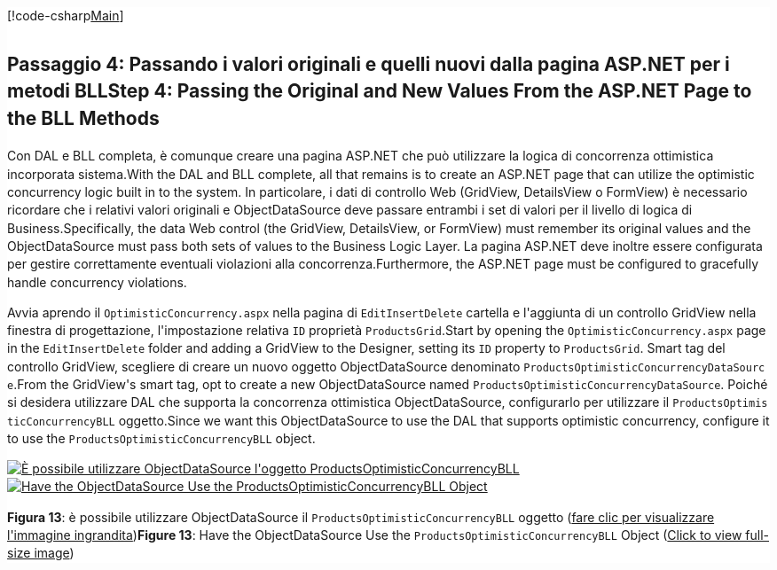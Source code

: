 
[!code-csharp[Main](implementing-optimistic-concurrency-cs/samples/sample7.cs)]

## <a name="step-4-passing-the-original-and-new-values-from-the-aspnet-page-to-the-bll-methods"></a><span data-ttu-id="16160-258">Passaggio 4: Passando i valori originali e quelli nuovi dalla pagina ASP.NET per i metodi BLL</span><span class="sxs-lookup"><span data-stu-id="16160-258">Step 4: Passing the Original and New Values From the ASP.NET Page to the BLL Methods</span></span>

<span data-ttu-id="16160-259">Con DAL e BLL completa, è comunque creare una pagina ASP.NET che può utilizzare la logica di concorrenza ottimistica incorporata sistema.</span><span class="sxs-lookup"><span data-stu-id="16160-259">With the DAL and BLL complete, all that remains is to create an ASP.NET page that can utilize the optimistic concurrency logic built in to the system.</span></span> <span data-ttu-id="16160-260">In particolare, i dati di controllo Web (GridView, DetailsView o FormView) è necessario ricordare che i relativi valori originali e ObjectDataSource deve passare entrambi i set di valori per il livello di logica di Business.</span><span class="sxs-lookup"><span data-stu-id="16160-260">Specifically, the data Web control (the GridView, DetailsView, or FormView) must remember its original values and the ObjectDataSource must pass both sets of values to the Business Logic Layer.</span></span> <span data-ttu-id="16160-261">La pagina ASP.NET deve inoltre essere configurata per gestire correttamente eventuali violazioni alla concorrenza.</span><span class="sxs-lookup"><span data-stu-id="16160-261">Furthermore, the ASP.NET page must be configured to gracefully handle concurrency violations.</span></span>

<span data-ttu-id="16160-262">Avvia aprendo il `OptimisticConcurrency.aspx` nella pagina di `EditInsertDelete` cartella e l'aggiunta di un controllo GridView nella finestra di progettazione, l'impostazione relativa `ID` proprietà `ProductsGrid`.</span><span class="sxs-lookup"><span data-stu-id="16160-262">Start by opening the `OptimisticConcurrency.aspx` page in the `EditInsertDelete` folder and adding a GridView to the Designer, setting its `ID` property to `ProductsGrid`.</span></span> <span data-ttu-id="16160-263">Smart tag del controllo GridView, scegliere di creare un nuovo oggetto ObjectDataSource denominato `ProductsOptimisticConcurrencyDataSource`.</span><span class="sxs-lookup"><span data-stu-id="16160-263">From the GridView's smart tag, opt to create a new ObjectDataSource named `ProductsOptimisticConcurrencyDataSource`.</span></span> <span data-ttu-id="16160-264">Poiché si desidera utilizzare DAL che supporta la concorrenza ottimistica ObjectDataSource, configurarlo per utilizzare il `ProductsOptimisticConcurrencyBLL` oggetto.</span><span class="sxs-lookup"><span data-stu-id="16160-264">Since we want this ObjectDataSource to use the DAL that supports optimistic concurrency, configure it to use the `ProductsOptimisticConcurrencyBLL` object.</span></span>


<span data-ttu-id="16160-265">[![È possibile utilizzare ObjectDataSource l'oggetto ProductsOptimisticConcurrencyBLL](implementing-optimistic-concurrency-cs/_static/image36.png)](implementing-optimistic-concurrency-cs/_static/image35.png)</span><span class="sxs-lookup"><span data-stu-id="16160-265">[![Have the ObjectDataSource Use the ProductsOptimisticConcurrencyBLL Object](implementing-optimistic-concurrency-cs/_static/image36.png)](implementing-optimistic-concurrency-cs/_static/image35.png)</span></span>

<span data-ttu-id="16160-266">**Figura 13**: è possibile utilizzare ObjectDataSource il `ProductsOptimisticConcurrencyBLL` oggetto ([fare clic per visualizzare l'immagine ingrandita](implementing-optimistic-concurrency-cs/_static/image37.png))</span><span class="sxs-lookup"><span data-stu-id="16160-266">**Figure 13**: Have the ObjectDataSource Use the `ProductsOptimisticConcurrencyBLL` Object ([Click to view full-size image](implementing-optimistic-concurrency-cs/_static/image37.png))</span></span>
